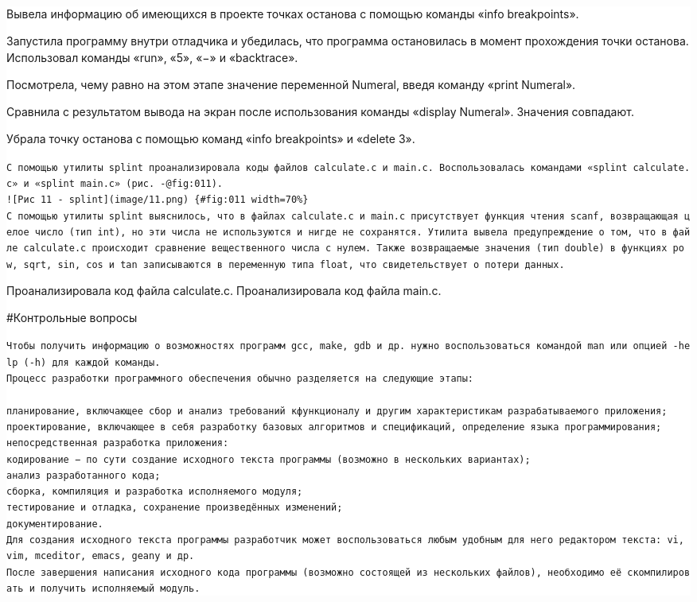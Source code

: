 Вывела информацию об имеющихся в проекте точках останова с помощью команды «info breakpoints».

Запустила программу внутри отладчика и убедилась, что программа остановилась в момент прохождения точки останова. Использовал команды «run», «5», «−» и «backtrace».

Посмотрела, чему равно на этом этапе значение переменной Numeral, введя команду «print Numeral».

Сравнила с результатом вывода на экран после использования команды «display Numeral». Значения совпадают.

Убрала точку останова с помощью команд «info breakpoints» и «delete 3».

    С помощью утилиты splint проанализировала коды файлов calculate.c и main.c. Воспользовалась командами «splint calculate.c» и «splint main.c» (рис. -@fig:011).
    ![Рис 11 - splint](image/11.png) {#fig:011 width=70%}
    C помощью утилиты splint выяснилось, что в файлах calculate.c и main.c присутствует функция чтения scanf, возвращающая целое число (тип int), но эти числа не используются и нигде не сохранятся. Утилита вывела предупреждение о том, что в файле calculate.c происходит сравнение вещественного числа с нулем. Также возвращаемые значения (тип double) в функциях pow, sqrt, sin, cos и tan записываются в переменную типа float, что свидетельствует о потери данных.

Проанализировала код файла calculate.c. Проанализировала код файла main.c.


#Контрольные вопросы

    Чтобы получить информацию о возможностях программ gcc, make, gdb и др. нужно воспользоваться командой man или опцией -help (-h) для каждой команды.
    Процесс разработки программного обеспечения обычно разделяется на следующие этапы:

    планирование, включающее сбор и анализ требований кфункционалу и другим характеристикам разрабатываемого приложения;
    проектирование, включающее в себя разработку базовых алгоритмов и спецификаций, определение языка программирования;
    непосредственная разработка приложения:
    кодирование − по сути создание исходного текста программы (возможно в нескольких вариантах);
    анализ разработанного кода;
    сборка, компиляция и разработка исполняемого модуля;
    тестирование и отладка, сохранение произведённых изменений;
    документирование.
    Для создания исходного текста программы разработчик может воспользоваться любым удобным для него редактором текста: vi, vim, mceditor, emacs, geany и др.
    После завершения написания исходного кода программы (возможно состоящей из нескольких файлов), необходимо её скомпилировать и получить исполняемый модуль.
